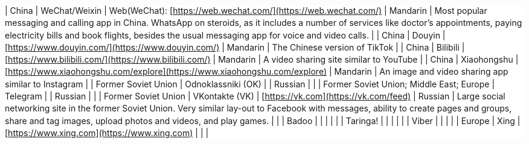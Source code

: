 | China                                    | WeChat/Weixin              | Web(WeChat): [https://web.wechat.com/](https://web.wechat.com/)                                                                        | Mandarin             | Most popular messaging and calling app in China. WhatsApp on steroids, as it includes a number of services like doctor’s appointments, paying electricity bills and book flights, besides the usual messaging app for voice and video calls.                                          |
| China                                    | Douyin                     | [https://www.douyin.com/](https://www.douyin.com/)                                                                                     | Mandarin             | The Chinese version of TikTok                                                                                                                                                                                                                                                         |
| China                                    | Bilibili                   | [https://www.bilibili.com/](https://www.bilibili.com/)                                                                                 | Mandarin             | A video sharing site similar to YouTube                                                                                                                                                                                                                                               |
| China                                    | Xiaohongshu                | [https://www.xiaohongshu.com/explore](https://www.xiaohongshu.com/explore)                                                             | Mandarin             | An image and video sharing app similar to Instagram                                                                                                                                                                                                                                   |
| Former Soviet Union                      | Odnoklassniki (OK)         |                                                                                                                                        | Russian              |                                                                                                                                                                                                                                                                                       |
| Former Soviet Union; Middle East; Europe | Telegram                   |                                                                                                                                        | Russian              |                                                                                                                                                                                                                                                                                       |
| Former Soviet Union                      | VKontakte (VK)             | [https://vk.com](https://vk.com/feed)                                                                                                  | Russian              | Large social networking site in the former Soviet Union. Very similar lay-out to Facebook with messages, ability to create pages and groups, share and tag images, upload photos and videos, and play games.                                                                          |
|                                          | Badoo                      |                                                                                                                                        |                      |                                                                                                                                                                                                                                                                                       |
|                                          | Taringa!                   |                                                                                                                                        |                      |                                                                                                                                                                                                                                                                                       |
|                                          | Viber                      |                                                                                                                                        |                      |                                                                                                                                                                                                                                                                                       |
| Europe                                   | Xing                       | [https://www.xing.com](https://www.xing.com)                                                                                           |                      |                                                                                                                                                                                                                                                                                       |